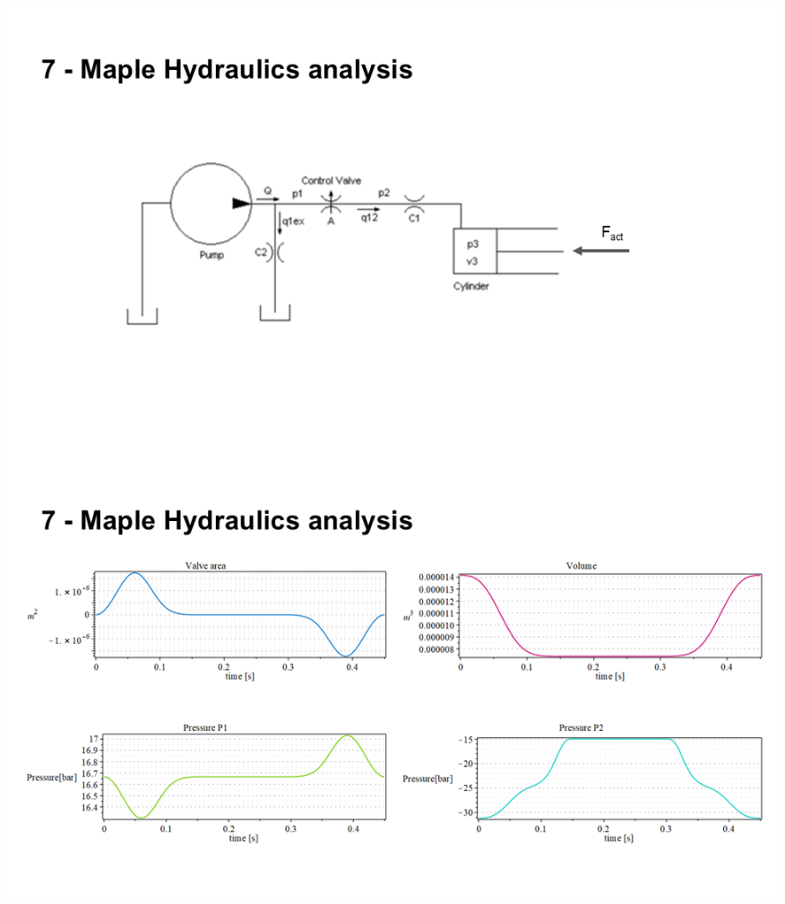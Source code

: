 <p align="center" display="inblock">
<img src="./Presentation/Slide50.PNG" alt="Page50" width="100%"> 
</p>

<p align="center" display="inblock">
<img src="./Presentation/Slide51.PNG" alt="Page51" width="100%"> 
</p>
